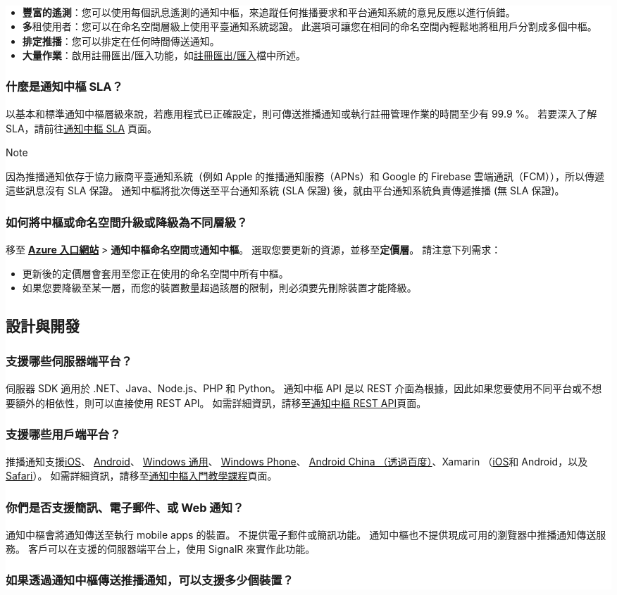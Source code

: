 * **豐富的遙測**：您可以使用每個訊息遙測的通知中樞，來追蹤任何推播要求和平台通知系統的意見反應以進行偵錯。
* **多**租使用者：您可以在命名空間層級上使用平臺通知系統認證。 此選項可讓您在相同的命名空間內輕鬆地將租用戶分割成多個中樞。
* **排定推播**：您可以排定在任何時間傳送通知。
* **大量作業**：啟用註冊匯出/匯入功能，如[註冊匯出/匯入]檔中所述。

### <a name="what-is-the-notification-hubs-sla"></a>什麼是通知中樞 SLA？

以基本和標準通知中樞層級來說，若應用程式已正確設定，則可傳送推播通知或執行註冊管理作業的時間至少有 99.9 %。 若要深入了解 SLA，請前往[通知中樞 SLA](https://azure.microsoft.com/support/legal/sla/notification-hubs/) 頁面。

> [!NOTE]
> 因為推播通知依存于協力廠商平臺通知系統（例如 Apple 的推播通知服務（APNs）和 Google 的 Firebase 雲端通訊（FCM）），所以傳遞這些訊息沒有 SLA 保證。 通知中樞將批次傳送至平台通知系統 (SLA 保證) 後，就由平台通知系統負責傳遞推播 (無 SLA 保證)。

### <a name="how-do-i-upgrade-or-downgrade-my-hub-or-namespace-to-a-different-tier"></a>如何將中樞或命名空間升級或降級為不同層級？

移至 **[Azure 入口網站]**  > **通知中樞命名空間**或**通知中樞**。 選取您要更新的資源，並移至**定價層**。 請注意下列需求：

* 更新後的定價層會套用至您正在使用的命名空間中所有中樞。
* 如果您要降級至某一層，而您的裝置數量超過該層的限制，則必須要先刪除裝置才能降級。

## <a name="design-and-development"></a>設計與開發

### <a name="which-server-side-platforms-do-you-support"></a>支援哪些伺服器端平台？

伺服器 SDK 適用於 .NET、Java、Node.js、PHP 和 Python。 通知中樞 API 是以 REST 介面為根據，因此如果您要使用不同平台或不想要額外的相依性，則可以直接使用 REST API。 如需詳細資訊，請移至[通知中樞 REST API]頁面。

### <a name="which-client-platforms-do-you-support"></a>支援哪些用戶端平台？

推播通知支援[iOS](notification-hubs-ios-apple-push-notification-apns-get-started.md)、 [Android](notification-hubs-android-push-notification-google-fcm-get-started.md)、 [Windows 通用](notification-hubs-windows-store-dotnet-get-started-wns-push-notification.md)、 [Windows Phone](notification-hubs-windows-mobile-push-notifications-mpns.md)、 [Android China （透過百度）](notification-hubs-baidu-china-android-notifications-get-started.md)、Xamarin （[iOS](xamarin-notification-hubs-ios-push-notification-apns-get-started.md)和 Android，以及[Safari](https://github.com/Azure/azure-notificationhubs-samples/tree/master/PushToSafari)）。 如需詳細資訊，請移至[通知中樞入門教學課程]頁面。

### <a name="do-you-support-text-message-email-or-web-notifications"></a>你們是否支援簡訊、電子郵件、或 Web 通知？

通知中樞會將通知傳送至執行 mobile apps 的裝置。 不提供電子郵件或簡訊功能。 通知中樞也不提供現成可用的瀏覽器中推播通知傳送服務。 客戶可以在支援的伺服器端平台上，使用 SignalR 來實作此功能。 

### <a name="how-many-devices-can-i-support-if-i-send-push-notifications-via-notification-hubs"></a>如果透過通知中樞傳送推播通知，可以支援多少個裝置？


[Azure 入口網站]: https://portal.azure.com
[通知中樞價格]: https://azure.microsoft.com/pricing/details/notification-hubs/
[Notification Hubs SLA]: https://azure.microsoft.com/support/legal/sla/
[通知中樞 REST API]: https://msdn.microsoft.com/library/azure/dn530746.aspx
[通知中樞入門教學課程]: https://azure.microsoft.com/documentation/articles/notification-hubs-ios-get-started/
[Mobile Services Pricing]: https://azure.microsoft.com/pricing/details/mobile-services/
[後端註冊指引]: https://msdn.microsoft.com/library/azure/dn743807.aspx
[後端註冊指引 2]: https://msdn.microsoft.com/library/azure/dn530747.aspx
[通知中樞資訊安全模型]: https://msdn.microsoft.com/library/azure/dn495373.aspx
[通知中樞安全推播教學課程]: https://azure.microsoft.com/documentation/articles/notification-hubs-aspnet-backend-ios-secure-push/
[通知中樞疑難排解]: https://azure.microsoft.com/documentation/articles/notification-hubs-diagnosing/
[通知中樞計量]: ../azure-monitor/platform/metrics-supported.md#microsoftnotificationhubsnamespacesnotificationhubs
[註冊匯出/匯入]: https://docs.microsoft.com/azure/notification-hubs/export-modify-registrations-bulk
[Azure 入口網站]: https://portal.azure.com
[complete samples]: https://github.com/Azure/azure-notificationhubs-samples
[App Service Pricing]: https://azure.microsoft.com/pricing/details/app-service/